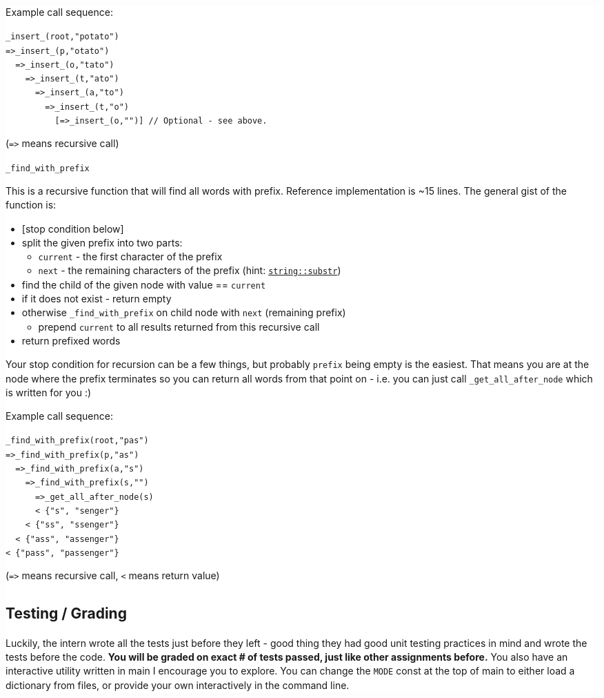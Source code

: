 Example call sequence:

```
_insert_(root,"potato")
=>_insert_(p,"otato")
  =>_insert_(o,"tato")
    =>_insert_(t,"ato")
      =>_insert_(a,"to")
        =>_insert_(t,"o")
          [=>_insert_(o,"")] // Optional - see above.
```
(`=>` means recursive call)

`_find_with_prefix`

This is a recursive function that will find all words with prefix. Reference implementation is ~15 lines. The general gist of the function is:

* [stop condition below]
* split the given prefix into two parts:
  * `current` - the first character of the prefix
  * `next` - the remaining characters of the prefix (hint: [`string::substr`](https://www.cplusplus.com/reference/string/string/substr/))
* find the child of the given node with value == `current`
* if it does not exist - return empty
* otherwise `_find_with_prefix` on child node with `next` (remaining prefix)
  * prepend `current` to all results returned from this recursive call
* return prefixed words

Your stop condition for recursion can be a few things, but probably `prefix` being empty is the easiest. That means you are at the node where the prefix terminates so you can return all words from that point on - i.e. you can just call `_get_all_after_node` which is written for you :)

Example call sequence:

```
_find_with_prefix(root,"pas")
=>_find_with_prefix(p,"as")
  =>_find_with_prefix(a,"s")
    =>_find_with_prefix(s,"")
      =>_get_all_after_node(s)
      < {"s", "senger"}
    < {"ss", "ssenger"}
  < {"ass", "assenger"}
< {"pass", "passenger"}
```
(`=>` means recursive call, `<` means return value)

Testing / Grading
---

Luckily, the intern wrote all the tests just before they left - good thing they had good unit testing practices in mind and wrote the tests before the code. **You will be graded on exact # of tests passed, just like other assignments before.** You also have an interactive utility written in main I encourage you to explore. You can change the `MODE` const at the top of main to either load a dictionary from files, or provide your own interactively in the command line.